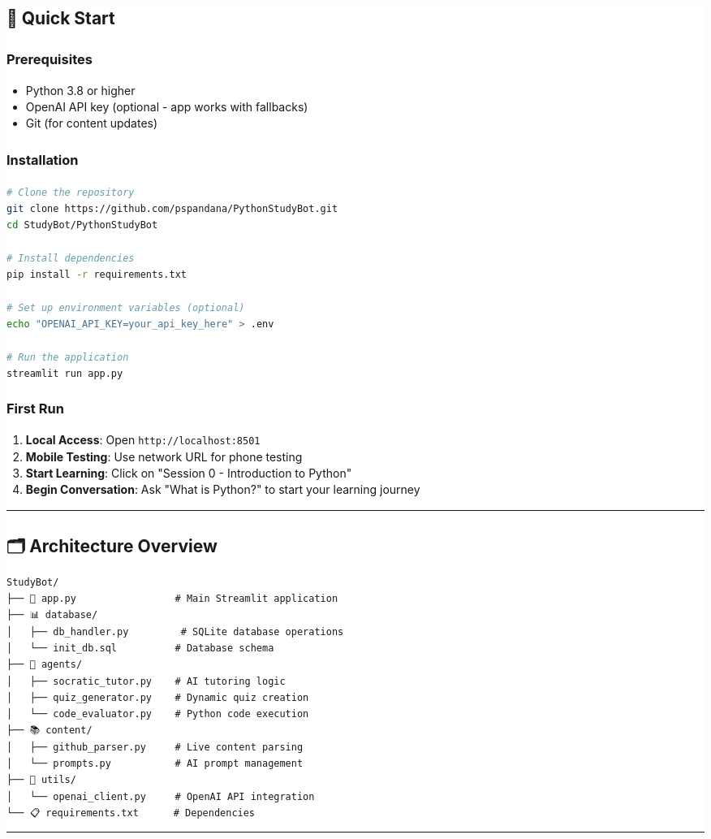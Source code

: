 ## 🚀 **Quick Start**

### **Prerequisites**
- Python 3.8 or higher
- OpenAI API key (optional - app works with fallbacks)
- Git (for content updates)

### **Installation**

```bash
# Clone the repository
git clone https://github.com/pspandana/PythonStudyBot.git
cd StudyBot/PythonStudyBot

# Install dependencies
pip install -r requirements.txt

# Set up environment variables (optional)
echo "OPENAI_API_KEY=your_api_key_here" > .env

# Run the application
streamlit run app.py
```

### **First Run**
1. **Local Access**: Open `http://localhost:8501`
2. **Mobile Testing**: Use network URL for phone testing
3. **Start Learning**: Click on "Session 0 - Introduction to Python"
4. **Begin Conversation**: Ask "What is Python?" to start your learning journey

---

## 🗂️ **Architecture Overview**

```
StudyBot/
├── 📱 app.py                 # Main Streamlit application
├── 📊 database/
│   ├── db_handler.py         # SQLite database operations
│   └── init_db.sql          # Database schema
├── 🤖 agents/
│   ├── socratic_tutor.py    # AI tutoring logic
│   ├── quiz_generator.py    # Dynamic quiz creation
│   └── code_evaluator.py    # Python code execution
├── 📚 content/
│   ├── github_parser.py     # Live content parsing
│   └── prompts.py           # AI prompt management
├── 🔧 utils/
│   └── openai_client.py     # OpenAI API integration
└── 📋 requirements.txt      # Dependencies
```

---